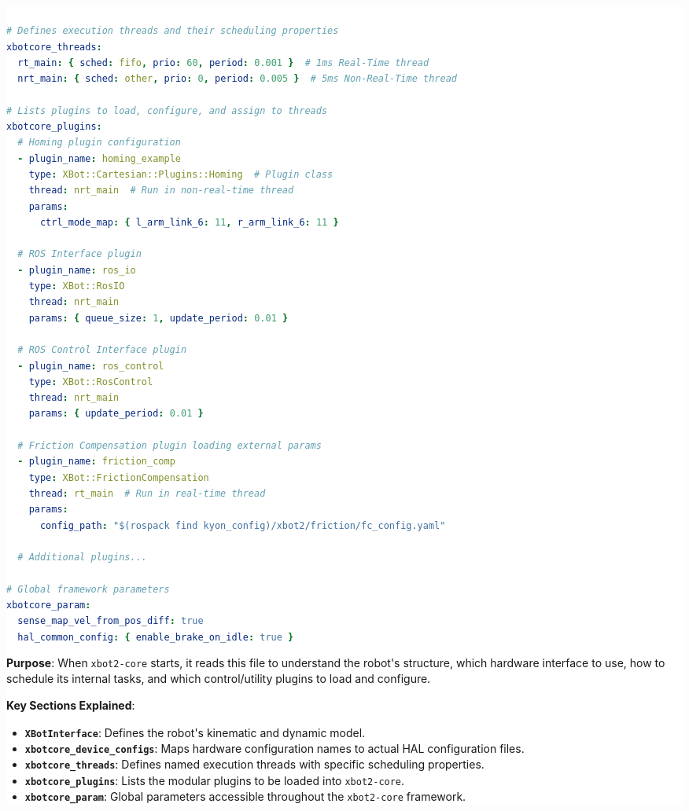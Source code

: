 ```yaml

# Defines execution threads and their scheduling properties
xbotcore_threads:
  rt_main: { sched: fifo, prio: 60, period: 0.001 }  # 1ms Real-Time thread
  nrt_main: { sched: other, prio: 0, period: 0.005 }  # 5ms Non-Real-Time thread

# Lists plugins to load, configure, and assign to threads
xbotcore_plugins:
  # Homing plugin configuration
  - plugin_name: homing_example
    type: XBot::Cartesian::Plugins::Homing  # Plugin class
    thread: nrt_main  # Run in non-real-time thread
    params:
      ctrl_mode_map: { l_arm_link_6: 11, r_arm_link_6: 11 }

  # ROS Interface plugin
  - plugin_name: ros_io
    type: XBot::RosIO
    thread: nrt_main
    params: { queue_size: 1, update_period: 0.01 }

  # ROS Control Interface plugin
  - plugin_name: ros_control
    type: XBot::RosControl
    thread: nrt_main
    params: { update_period: 0.01 }

  # Friction Compensation plugin loading external params
  - plugin_name: friction_comp
    type: XBot::FrictionCompensation
    thread: rt_main  # Run in real-time thread
    params:
      config_path: "$(rospack find kyon_config)/xbot2/friction/fc_config.yaml"

  # Additional plugins...

# Global framework parameters
xbotcore_param:
  sense_map_vel_from_pos_diff: true
  hal_common_config: { enable_brake_on_idle: true }
```

**Purpose**: When `xbot2-core` starts, it reads this file to understand the robot's structure, which hardware interface to use, how to schedule its internal tasks, and which control/utility plugins to load and configure.

**Key Sections Explained**:
   * **`XBotInterface`**: Defines the robot's kinematic and dynamic model.
   * **`xbotcore_device_configs`**: Maps hardware configuration names to actual HAL configuration files.
   * **`xbotcore_threads`**: Defines named execution threads with specific scheduling properties.
   * **`xbotcore_plugins`**: Lists the modular plugins to be loaded into `xbot2-core`.
   * **`xbotcore_param`**: Global parameters accessible throughout the `xbot2-core` framework.

